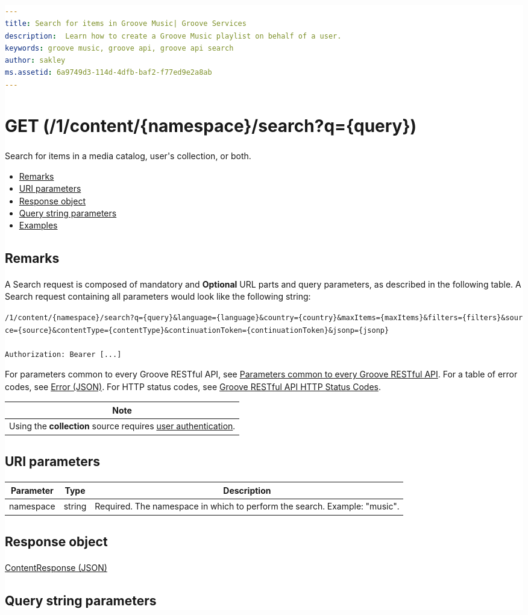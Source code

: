 ```yaml
---
title: Search for items in Groove Music| Groove Services
description:  Learn how to create a Groove Music playlist on behalf of a user.
keywords: groove music, groove api, groove api search
author: sakley
ms.assetid: 6a9749d3-114d-4dfb-baf2-f77ed9e2a8ab
---
```



# GET (/1/content/{namespace}/search?q={query})
Search for items in a media catalog, user's collection, or both.

-   [Remarks](#remarks)
-   [URI parameters](#uri-parameters)
-   [Response object](#response-object)
-   [Query string parameters](#query-string-parameters)
-   [Examples](#examples)

## Remarks
A Search request is composed of mandatory and **Optional** URL parts and query parameters, as described in the following table. A Search request containing all parameters would look like the following string:
```
/1/content/{namespace}/search?q={query}&language={language}&country={country}&maxItems={maxItems}&filters={filters}&source={source}&contentType={contentType}&continuationToken={continuationToken}&jsonp={jsonp}

Authorization: Bearer [...]
```

For parameters common to every Groove RESTful API, see [Parameters common to every Groove RESTful API](common-parameters.md). For a table of error codes, see [Error (JSON)](JSON-Error.md). For HTTP status codes, see [Groove RESTful API HTTP Status Codes](http-status-codes.md).

| Note                                                                                                |
|---------------------------------------------------------------------------------------------------------|
| Using the **collection** source requires [user authentication](../Using-the-Groove-RESTful-Services/User-Authentication.md). |

## URI parameters

| **Parameter** | **Type** | **Description**                                                           |
|---------------|----------|---------------------------------------------------------------------------|
| namespace     | string   | Required. The namespace in which to perform the search. Example: "music". |

## Response object
[ContentResponse (JSON)](JSON-ContentResponse.md)

## Query string parameters

